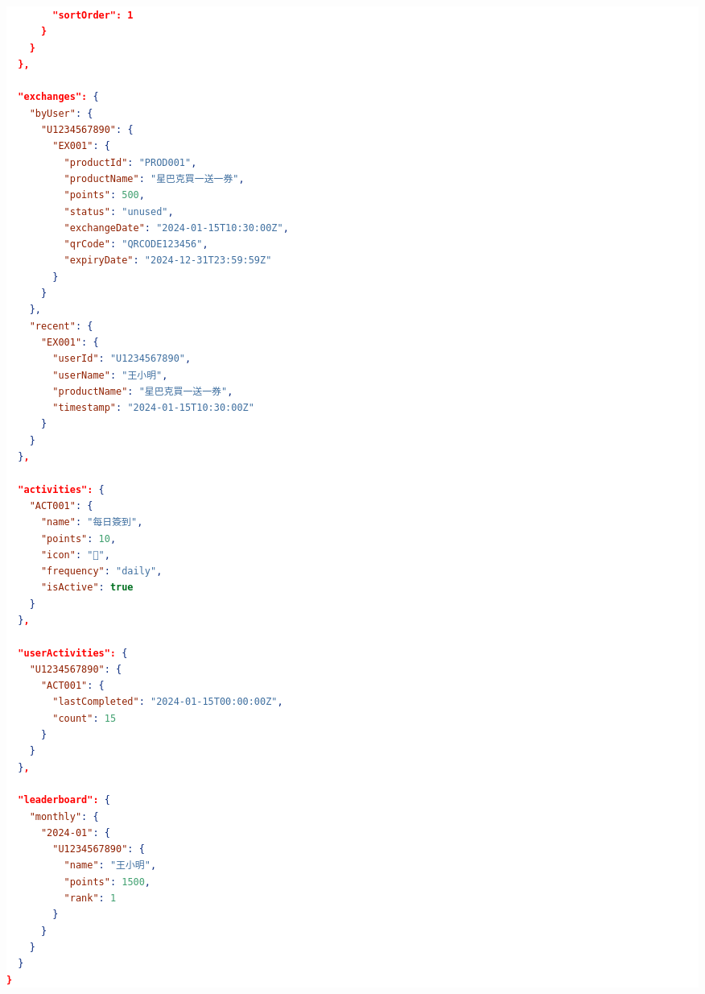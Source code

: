 ```json
        "sortOrder": 1
      }
    }
  },
  
  "exchanges": {
    "byUser": {
      "U1234567890": {
        "EX001": {
          "productId": "PROD001",
          "productName": "星巴克買一送一券",
          "points": 500,
          "status": "unused",
          "exchangeDate": "2024-01-15T10:30:00Z",
          "qrCode": "QRCODE123456",
          "expiryDate": "2024-12-31T23:59:59Z"
        }
      }
    },
    "recent": {
      "EX001": {
        "userId": "U1234567890",
        "userName": "王小明",
        "productName": "星巴克買一送一券",
        "timestamp": "2024-01-15T10:30:00Z"
      }
    }
  },
  
  "activities": {
    "ACT001": {
      "name": "每日簽到",
      "points": 10,
      "icon": "📅",
      "frequency": "daily",
      "isActive": true
    }
  },
  
  "userActivities": {
    "U1234567890": {
      "ACT001": {
        "lastCompleted": "2024-01-15T00:00:00Z",
        "count": 15
      }
    }
  },
  
  "leaderboard": {
    "monthly": {
      "2024-01": {
        "U1234567890": {
          "name": "王小明",
          "points": 1500,
          "rank": 1
        }
      }
    }
  }
}
```
